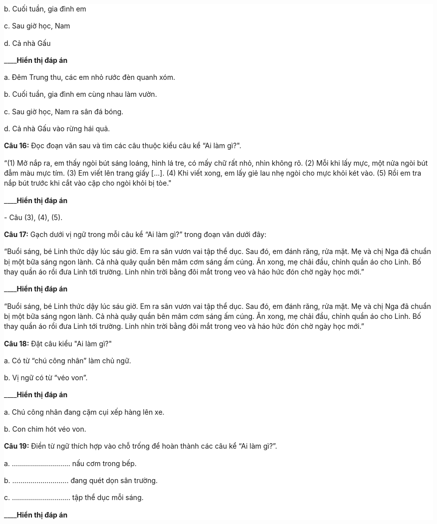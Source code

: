 b. Cuối tuần, gia đình em 

c. Sau giờ học, Nam 

d. Cả nhà Gấu 

____**Hiển thị đáp án**

a. Đêm Trung thu, các em nhỏ rước đèn quanh xóm.

b. Cuối tuần, gia đình em cùng nhau làm vườn.

c. Sau giờ học, Nam ra sân đá bóng.

d. Cả nhà Gấu vào rừng hái quả.

**Câu 16:** Đọc đoạn văn sau và tìm các câu thuộc kiểu câu kể “Ai làm gì?".

“(1) Mở nắp ra, em thấy ngòi bút sáng loáng, hình lá tre, có mấy chữ rất nhỏ, nhìn không rõ. (2) Mỗi khi lấy mực, một nửa ngòi bút đẫm màu mực tím. (3) Em viết lên trang giấy [...]. (4) Khi viết xong, em lấy giẻ lau nhẹ ngòi cho mực khỏi két vào. (5) Rồi em tra nắp bút trước khi cắt vào cặp cho ngòi khỏi bị tòe." 

____**Hiển thị đáp án**

\- Câu (3), (4), (5).

**Câu 17:** Gạch dưới vị ngữ trong mỗi câu kể “Ai làm gì?” trong đoạn văn dưới đây:

“Buổi sáng, bé Linh thức dậy lúc sáu giờ. Em ra sân vươn vai tập thể dục. Sau đó, em đánh răng, rửa mặt. Mẹ và chị Nga đã chuẩn bị một bữa sáng ngon lành. Cả nhà quây quần bên mâm cơm sáng ấm cúng. Ăn xong, mẹ chải đầu, chỉnh quần áo cho Linh. Bố thay quần áo rồi đưa Linh tới trường. Linh nhìn trời bằng đôi mắt trong veo và háo hức đón chờ ngày học mới.” 

____**Hiển thị đáp án**

“Buổi sáng, bé Linh thức dậy lúc sáu giờ. Em ra sân vươn vai tập thể dục. Sau đó, em đánh răng, rửa mặt. Mẹ và chị Nga đã chuẩn bị một bữa sáng ngon lành. Cả nhà quây quần bên mâm cơm sáng ấm cúng. Ăn xong, mẹ chải đầu, chỉnh quần áo cho Linh. Bố thay quần áo rồi đưa Linh tới trường. Linh nhìn trời bằng đôi mắt trong veo và háo hức đón chờ ngày học mới.” 

**Câu 18:** Đặt câu kiểu "Ai làm gì?"

a. Có từ “chú công nhân” làm chủ ngữ. 

b. Vị ngữ có từ “véo von”. 

____**Hiển thị đáp án**

a. Chú công nhân đang cặm cụi xếp hàng lên xe. 

b. Con chim hót véo von.

**Câu 19:** Điền từ ngữ thích hợp vào chỗ trống để hoàn thành các câu kể “Ai làm gì?”.

a. ……………………….. nấu cơm trong bếp.

b. ………………………. đang quét dọn sân trường. 

c. ……………………….. tập thể dục mỗi sáng. 

____**Hiển thị đáp án**
